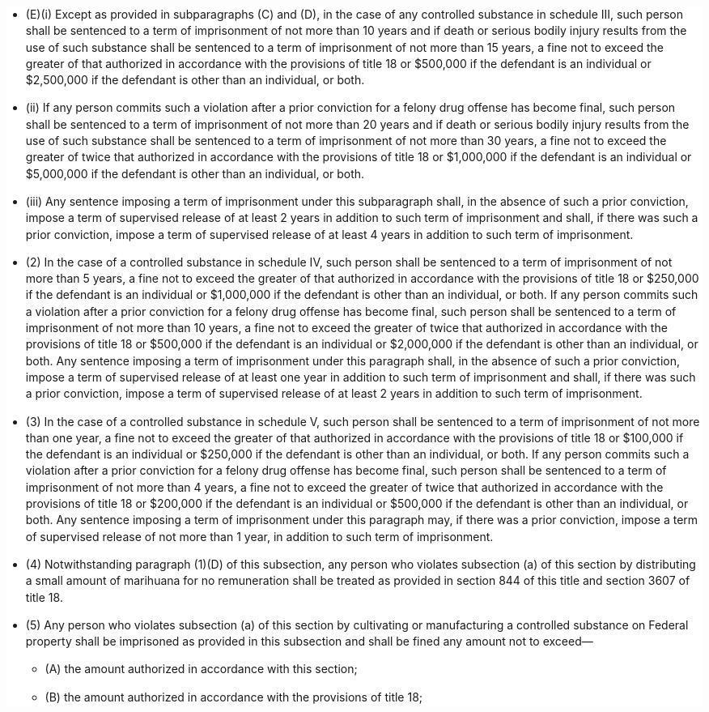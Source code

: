 * (E)(i) Except as provided in subparagraphs (C) and (D), in the case of any controlled substance in schedule III, such person shall be sentenced to a term of imprisonment of not more than 10 years and if death or serious bodily injury results from the use of such substance shall be sentenced to a term of imprisonment of not more than 15 years, a fine not to exceed the greater of that authorized in accordance with the provisions of title 18 or $500,000 if the defendant is an individual or $2,500,000 if the defendant is other than an individual, or both.

* (ii) If any person commits such a violation after a prior conviction for a felony drug offense has become final, such person shall be sentenced to a term of imprisonment of not more than 20 years and if death or serious bodily injury results from the use of such substance shall be sentenced to a term of imprisonment of not more than 30 years, a fine not to exceed the greater of twice that authorized in accordance with the provisions of title 18 or $1,000,000 if the defendant is an individual or $5,000,000 if the defendant is other than an individual, or both.

* (iii) Any sentence imposing a term of imprisonment under this subparagraph shall, in the absence of such a prior conviction, impose a term of supervised release of at least 2 years in addition to such term of imprisonment and shall, if there was such a prior conviction, impose a term of supervised release of at least 4 years in addition to such term of imprisonment.

* (2) In the case of a controlled substance in schedule IV, such person shall be sentenced to a term of imprisonment of not more than 5 years, a fine not to exceed the greater of that authorized in accordance with the provisions of title 18 or $250,000 if the defendant is an individual or $1,000,000 if the defendant is other than an individual, or both. If any person commits such a violation after a prior conviction for a felony drug offense has become final, such person shall be sentenced to a term of imprisonment of not more than 10 years, a fine not to exceed the greater of twice that authorized in accordance with the provisions of title 18 or $500,000 if the defendant is an individual or $2,000,000 if the defendant is other than an individual, or both. Any sentence imposing a term of imprisonment under this paragraph shall, in the absence of such a prior conviction, impose a term of supervised release of at least one year in addition to such term of imprisonment and shall, if there was such a prior conviction, impose a term of supervised release of at least 2 years in addition to such term of imprisonment.

* (3) In the case of a controlled substance in schedule V, such person shall be sentenced to a term of imprisonment of not more than one year, a fine not to exceed the greater of that authorized in accordance with the provisions of title 18 or $100,000 if the defendant is an individual or $250,000 if the defendant is other than an individual, or both. If any person commits such a violation after a prior conviction for a felony drug offense has become final, such person shall be sentenced to a term of imprisonment of not more than 4 years, a fine not to exceed the greater of twice that authorized in accordance with the provisions of title 18 or $200,000 if the defendant is an individual or $500,000 if the defendant is other than an individual, or both. Any sentence imposing a term of imprisonment under this paragraph may, if there was a prior conviction, impose a term of supervised release of not more than 1 year, in addition to such term of imprisonment.

* (4) Notwithstanding paragraph (1)(D) of this subsection, any person who violates subsection (a) of this section by distributing a small amount of marihuana for no remuneration shall be treated as provided in section 844 of this title and section 3607 of title 18.

* (5) Any person who violates subsection (a) of this section by cultivating or manufacturing a controlled substance on Federal property shall be imprisoned as provided in this subsection and shall be fined any amount not to exceed—

  * (A) the amount authorized in accordance with this section;

  * (B) the amount authorized in accordance with the provisions of title 18;
